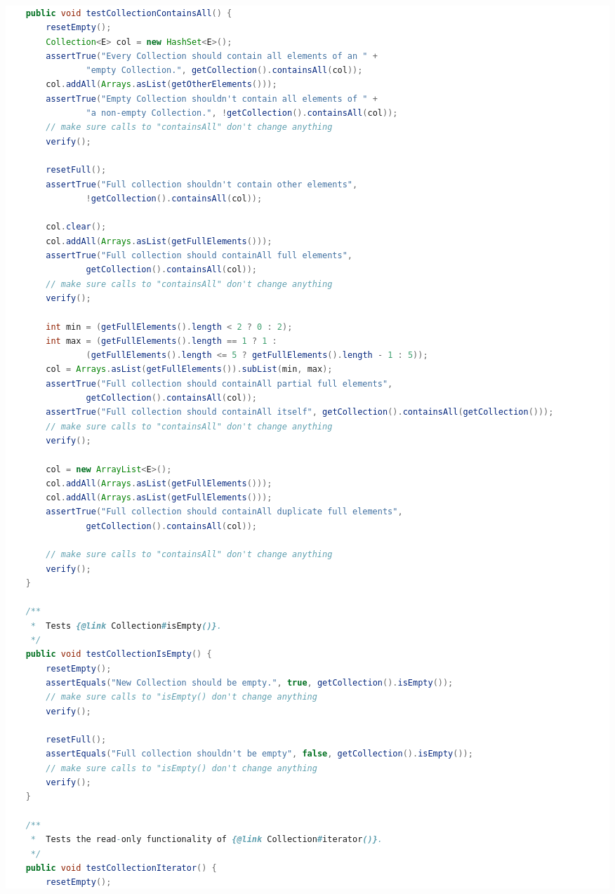 ```java
    public void testCollectionContainsAll() {
        resetEmpty();
        Collection<E> col = new HashSet<E>();
        assertTrue("Every Collection should contain all elements of an " +
                "empty Collection.", getCollection().containsAll(col));
        col.addAll(Arrays.asList(getOtherElements()));
        assertTrue("Empty Collection shouldn't contain all elements of " +
                "a non-empty Collection.", !getCollection().containsAll(col));
        // make sure calls to "containsAll" don't change anything
        verify();

        resetFull();
        assertTrue("Full collection shouldn't contain other elements",
                !getCollection().containsAll(col));

        col.clear();
        col.addAll(Arrays.asList(getFullElements()));
        assertTrue("Full collection should containAll full elements",
                getCollection().containsAll(col));
        // make sure calls to "containsAll" don't change anything
        verify();

        int min = (getFullElements().length < 2 ? 0 : 2);
        int max = (getFullElements().length == 1 ? 1 :
                (getFullElements().length <= 5 ? getFullElements().length - 1 : 5));
        col = Arrays.asList(getFullElements()).subList(min, max);
        assertTrue("Full collection should containAll partial full elements",
                getCollection().containsAll(col));
        assertTrue("Full collection should containAll itself", getCollection().containsAll(getCollection()));
        // make sure calls to "containsAll" don't change anything
        verify();

        col = new ArrayList<E>();
        col.addAll(Arrays.asList(getFullElements()));
        col.addAll(Arrays.asList(getFullElements()));
        assertTrue("Full collection should containAll duplicate full elements",
                getCollection().containsAll(col));

        // make sure calls to "containsAll" don't change anything
        verify();
    }

    /**
     *  Tests {@link Collection#isEmpty()}.
     */
    public void testCollectionIsEmpty() {
        resetEmpty();
        assertEquals("New Collection should be empty.", true, getCollection().isEmpty());
        // make sure calls to "isEmpty() don't change anything
        verify();

        resetFull();
        assertEquals("Full collection shouldn't be empty", false, getCollection().isEmpty());
        // make sure calls to "isEmpty() don't change anything
        verify();
    }

    /**
     *  Tests the read-only functionality of {@link Collection#iterator()}.
     */
    public void testCollectionIterator() {
        resetEmpty();
```